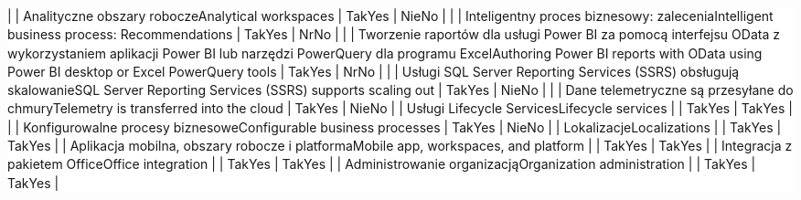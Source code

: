 |                                      | <span data-ttu-id="c12f6-172">Analityczne obszary robocze</span><span class="sxs-lookup"><span data-stu-id="c12f6-172">Analytical workspaces</span></span>                                                                     | <span data-ttu-id="c12f6-173">Tak</span><span class="sxs-lookup"><span data-stu-id="c12f6-173">Yes</span></span>       | <span data-ttu-id="c12f6-174">Nie</span><span class="sxs-lookup"><span data-stu-id="c12f6-174">No</span></span>              |
|                                      | <span data-ttu-id="c12f6-175">Inteligentny proces biznesowy: zalecenia</span><span class="sxs-lookup"><span data-stu-id="c12f6-175">Intelligent business process: Recommendations</span></span>                                             | <span data-ttu-id="c12f6-176">Tak</span><span class="sxs-lookup"><span data-stu-id="c12f6-176">Yes</span></span>       | <span data-ttu-id="c12f6-177">Nr</span><span class="sxs-lookup"><span data-stu-id="c12f6-177">No</span></span>              |
|                                      | <span data-ttu-id="c12f6-178">Tworzenie raportów dla usługi Power BI za pomocą interfejsu OData z wykorzystaniem aplikacji Power BI lub narzędzi PowerQuery dla programu Excel</span><span class="sxs-lookup"><span data-stu-id="c12f6-178">Authoring Power BI reports with OData using Power BI desktop or Excel PowerQuery tools</span></span>    | <span data-ttu-id="c12f6-179">Tak</span><span class="sxs-lookup"><span data-stu-id="c12f6-179">Yes</span></span>       | <span data-ttu-id="c12f6-180">Nr</span><span class="sxs-lookup"><span data-stu-id="c12f6-180">No</span></span>              |
|                                      | <span data-ttu-id="c12f6-181">Usługi SQL Server Reporting Services (SSRS) obsługują skalowanie</span><span class="sxs-lookup"><span data-stu-id="c12f6-181">SQL Server Reporting Services (SSRS) supports scaling out</span></span>                                 | <span data-ttu-id="c12f6-182">Tak</span><span class="sxs-lookup"><span data-stu-id="c12f6-182">Yes</span></span>       | <span data-ttu-id="c12f6-183">Nie</span><span class="sxs-lookup"><span data-stu-id="c12f6-183">No</span></span>              |
|                                      | <span data-ttu-id="c12f6-184">Dane telemetryczne są przesyłane do chmury</span><span class="sxs-lookup"><span data-stu-id="c12f6-184">Telemetry is transferred into the cloud</span></span>                                                   | <span data-ttu-id="c12f6-185">Tak</span><span class="sxs-lookup"><span data-stu-id="c12f6-185">Yes</span></span>       | <span data-ttu-id="c12f6-186">Nie</span><span class="sxs-lookup"><span data-stu-id="c12f6-186">No</span></span>              |
| <span data-ttu-id="c12f6-187">Usługi Lifecycle Services</span><span class="sxs-lookup"><span data-stu-id="c12f6-187">Lifecycle services</span></span>                   |                                                                                           | <span data-ttu-id="c12f6-188">Tak</span><span class="sxs-lookup"><span data-stu-id="c12f6-188">Yes</span></span>       | <span data-ttu-id="c12f6-189">Tak</span><span class="sxs-lookup"><span data-stu-id="c12f6-189">Yes</span></span>             |
|                                      | <span data-ttu-id="c12f6-190">Konfigurowalne procesy biznesowe</span><span class="sxs-lookup"><span data-stu-id="c12f6-190">Configurable business processes</span></span>                                                           | <span data-ttu-id="c12f6-191">Tak</span><span class="sxs-lookup"><span data-stu-id="c12f6-191">Yes</span></span>       | <span data-ttu-id="c12f6-192">Nie</span><span class="sxs-lookup"><span data-stu-id="c12f6-192">No</span></span>              |
| <span data-ttu-id="c12f6-193">Lokalizacje</span><span class="sxs-lookup"><span data-stu-id="c12f6-193">Localizations</span></span>                        |                                                                                           | <span data-ttu-id="c12f6-194">Tak</span><span class="sxs-lookup"><span data-stu-id="c12f6-194">Yes</span></span>       | <span data-ttu-id="c12f6-195">Tak</span><span class="sxs-lookup"><span data-stu-id="c12f6-195">Yes</span></span>             |
| <span data-ttu-id="c12f6-196">Aplikacja mobilna, obszary robocze i platforma</span><span class="sxs-lookup"><span data-stu-id="c12f6-196">Mobile app, workspaces, and platform</span></span> |                                                                                           | <span data-ttu-id="c12f6-197">Tak</span><span class="sxs-lookup"><span data-stu-id="c12f6-197">Yes</span></span>       | <span data-ttu-id="c12f6-198">Tak</span><span class="sxs-lookup"><span data-stu-id="c12f6-198">Yes</span></span>             |
| <span data-ttu-id="c12f6-199">Integracja z pakietem Office</span><span class="sxs-lookup"><span data-stu-id="c12f6-199">Office integration</span></span>                   |                                                                                           | <span data-ttu-id="c12f6-200">Tak</span><span class="sxs-lookup"><span data-stu-id="c12f6-200">Yes</span></span>       | <span data-ttu-id="c12f6-201">Tak</span><span class="sxs-lookup"><span data-stu-id="c12f6-201">Yes</span></span>             |
| <span data-ttu-id="c12f6-202">Administrowanie organizacją</span><span class="sxs-lookup"><span data-stu-id="c12f6-202">Organization administration</span></span>          |                                                                                           | <span data-ttu-id="c12f6-203">Tak</span><span class="sxs-lookup"><span data-stu-id="c12f6-203">Yes</span></span>       | <span data-ttu-id="c12f6-204">Tak</span><span class="sxs-lookup"><span data-stu-id="c12f6-204">Yes</span></span>             |